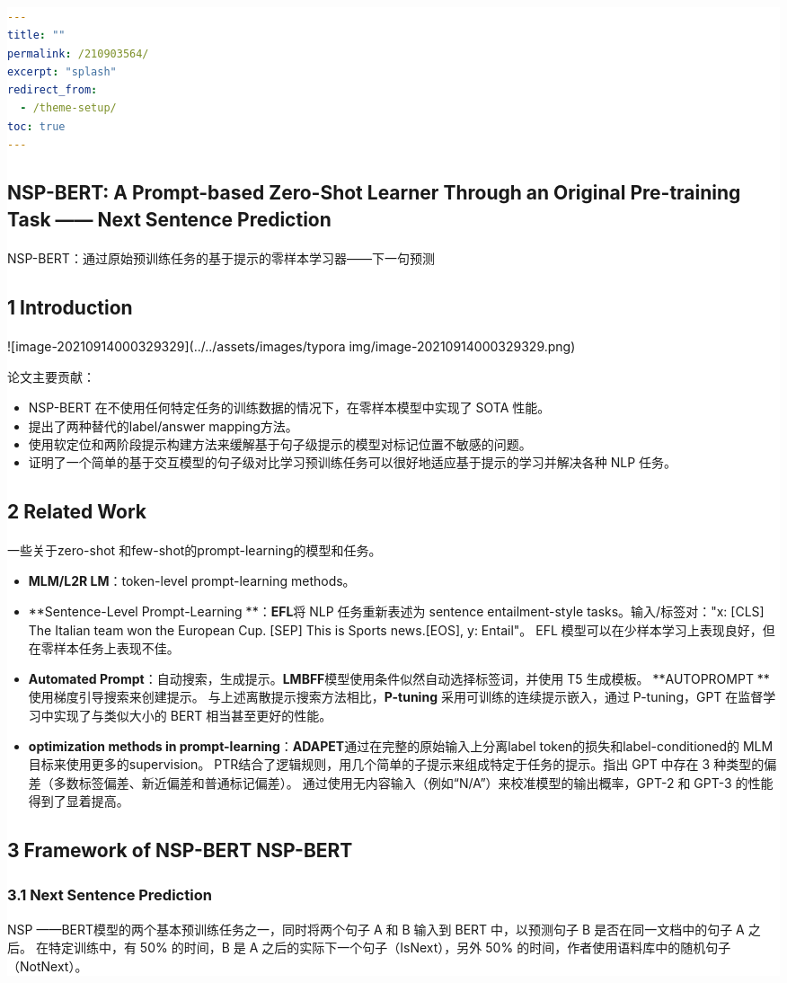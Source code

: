 ```yaml
---
title: ""
permalink: /210903564/
excerpt: "splash"
redirect_from:
  - /theme-setup/
toc: true
---
```




## NSP-BERT: A Prompt-based Zero-Shot Learner Through an Original Pre-training Task —— Next Sentence Prediction

NSP-BERT：通过原始预训练任务的基于提示的零样本学习器——下一句预测

## 1	Introduction

![image-20210914000329329](../../assets/images/typora img/image-20210914000329329.png)

论文主要贡献：

- NSP-BERT 在不使用任何特定任务的训练数据的情况下，在零样本模型中实现了 SOTA 性能。
- 提出了两种替代的label/answer mapping方法。
- 使用软定位和两阶段提示构建方法来缓解基于句子级提示的模型对标记位置不敏感的问题。
- 证明了一个简单的基于交互模型的句子级对比学习预训练任务可以很好地适应基于提示的学习并解决各种 NLP 任务。



## 2	Related Work

一些关于zero-shot 和few-shot的prompt-learning的模型和任务。

- **MLM/L2R LM**：token-level prompt-learning methods。

- **Sentence-Level Prompt-Learning **：**EFL**将 NLP 任务重新表述为 sentence entailment-style tasks。输入/标签对："x: [CLS] The Italian team won the European Cup. [SEP] This is Sports news.[EOS], y: Entail"。 EFL 模型可以在少样本学习上表现良好，但在零样本任务上表现不佳。
- **Automated Prompt**：自动搜索，生成提示。**LMBFF**模型使用条件似然自动选择标签词，并使用 T5 生成模板。 **AUTOPROMPT **使用梯度引导搜索来创建提示。 与上述离散提示搜索方法相比，**P-tuning** 采用可训练的连续提示嵌入，通过 P-tuning，GPT 在监督学习中实现了与类似大小的 BERT 相当甚至更好的性能。
- **optimization methods in prompt-learning**：**ADAPET**通过在完整的原始输入上分离label token的损失和label-conditioned的 MLM 目标来使用更多的supervision。 PTR结合了逻辑规则，用几个简单的子提示来组成特定于任务的提示。指出 GPT 中存在 3 种类型的偏差（多数标签偏差、新近偏差和普通标记偏差）。 通过使用无内容输入（例如“N/A”）来校准模型的输出概率，GPT-2 和 GPT-3 的性能得到了显着提高。



## 3	Framework of NSP-BERT NSP-BERT

### 3.1	Next Sentence Prediction

NSP ——BERT模型的两个基本预训练任务之一，同时将两个句子 A 和 B 输入到 BERT 中，以预测句子 B 是否在同一文档中的句子 A 之后。 在特定训练中，有 50% 的时间，B 是 A 之后的实际下一个句子（IsNext），另外 50% 的时间，作者使用语料库中的随机句子（NotNext）。
